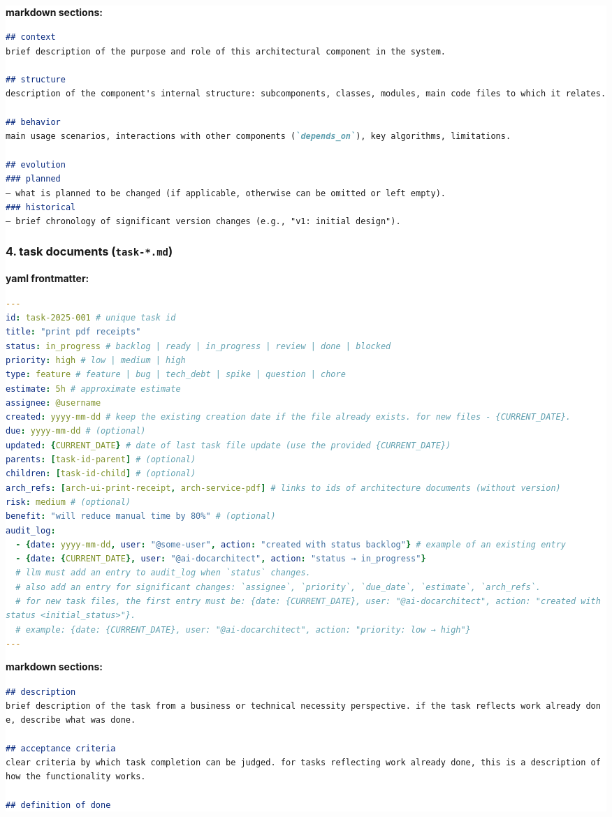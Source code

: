 **markdown sections:**
``````markdown
## context
brief description of the purpose and role of this architectural component in the system.

## structure
description of the component's internal structure: subcomponents, classes, modules, main code files to which it relates.

## behavior
main usage scenarios, interactions with other components (`depends_on`), key algorithms, limitations.

## evolution
### planned
— what is planned to be changed (if applicable, otherwise can be omitted or left empty).
### historical
— brief chronology of significant version changes (e.g., "v1: initial design").
``````

### 4. task documents (`task-*.md`)
**yaml frontmatter:**
``````yaml
---
id: task-2025-001 # unique task id
title: "print pdf receipts"
status: in_progress # backlog | ready | in_progress | review | done | blocked
priority: high # low | medium | high
type: feature # feature | bug | tech_debt | spike | question | chore
estimate: 5h # approximate estimate
assignee: @username
created: yyyy-mm-dd # keep the existing creation date if the file already exists. for new files - {CURRENT_DATE}.
due: yyyy-mm-dd # (optional)
updated: {CURRENT_DATE} # date of last task file update (use the provided {CURRENT_DATE})
parents: [task-id-parent] # (optional)
children: [task-id-child] # (optional)
arch_refs: [arch-ui-print-receipt, arch-service-pdf] # links to ids of architecture documents (without version)
risk: medium # (optional)
benefit: "will reduce manual time by 80%" # (optional)
audit_log:
  - {date: yyyy-mm-dd, user: "@some-user", action: "created with status backlog"} # example of an existing entry
  - {date: {CURRENT_DATE}, user: "@ai-docarchitect", action: "status → in_progress"}
  # llm must add an entry to audit_log when `status` changes.
  # also add an entry for significant changes: `assignee`, `priority`, `due_date`, `estimate`, `arch_refs`.
  # for new task files, the first entry must be: {date: {CURRENT_DATE}, user: "@ai-docarchitect", action: "created with status <initial_status>"}.
  # example: {date: {CURRENT_DATE}, user: "@ai-docarchitect", action: "priority: low → high"}
---
``````
**markdown sections:**
``````markdown
## description
brief description of the task from a business or technical necessity perspective. if the task reflects work already done, describe what was done.

## acceptance criteria
clear criteria by which task completion can be judged. for tasks reflecting work already done, this is a description of how the functionality works.

## definition of done
``````